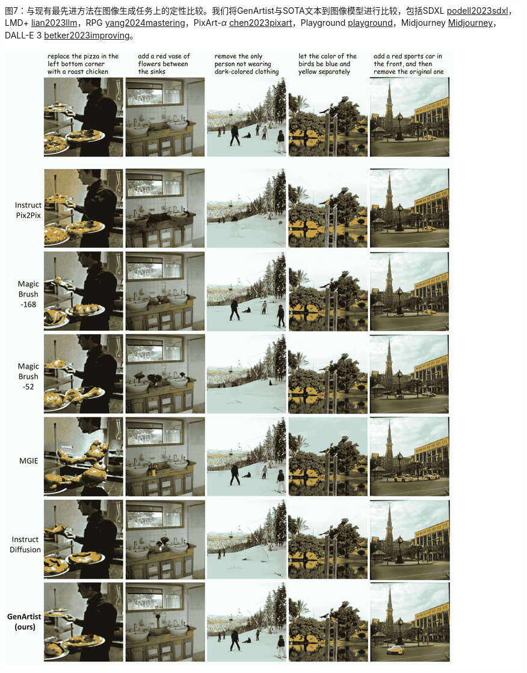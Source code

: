 图7：与现有最先进方法在图像生成任务上的定性比较。我们将GenArtist与SOTA文本到图像模型进行比较，包括SDXL [podell2023sdxl](https://arxiv.org/html/2407.05600v2#bib.bib37)，LMD+ [lian2023llm](https://arxiv.org/html/2407.05600v2#bib.bib25)，RPG [yang2024mastering](https://arxiv.org/html/2407.05600v2#bib.bib59)，PixArt-$\alpha$ [chen2023pixart](https://arxiv.org/html/2407.05600v2#bib.bib6)，Playground [playground](https://arxiv.org/html/2407.05600v2#bib.bib22)，Midjourney [Midjourney](https://arxiv.org/html/2407.05600v2#bib.bib31)，DALL-E 3 [betker2023improving](https://arxiv.org/html/2407.05600v2#bib.bib1)。

![参考标题](img/f0f624ca3386bc7f2d3e092c48b1f3f2.png)
